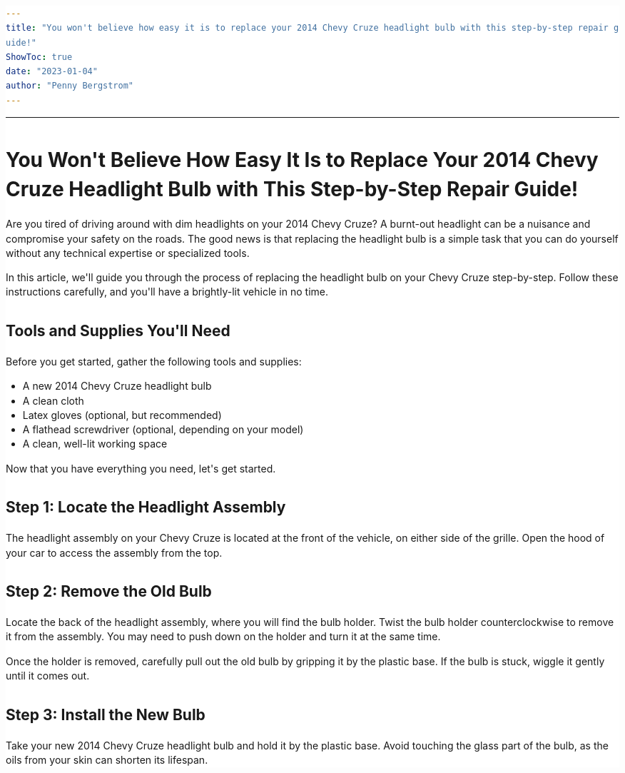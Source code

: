 ```yaml
---
title: "You won't believe how easy it is to replace your 2014 Chevy Cruze headlight bulb with this step-by-step repair guide!"
ShowToc: true 
date: "2023-01-04"
author: "Penny Bergstrom"
---
```

*****
# You Won't Believe How Easy It Is to Replace Your 2014 Chevy Cruze Headlight Bulb with This Step-by-Step Repair Guide!

Are you tired of driving around with dim headlights on your 2014 Chevy Cruze? A burnt-out headlight can be a nuisance and compromise your safety on the roads. The good news is that replacing the headlight bulb is a simple task that you can do yourself without any technical expertise or specialized tools.

In this article, we'll guide you through the process of replacing the headlight bulb on your Chevy Cruze step-by-step. Follow these instructions carefully, and you'll have a brightly-lit vehicle in no time.

## Tools and Supplies You'll Need

Before you get started, gather the following tools and supplies:

* A new 2014 Chevy Cruze headlight bulb
* A clean cloth
* Latex gloves (optional, but recommended)
* A flathead screwdriver (optional, depending on your model)
* A clean, well-lit working space

Now that you have everything you need, let's get started.

## Step 1: Locate the Headlight Assembly

The headlight assembly on your Chevy Cruze is located at the front of the vehicle, on either side of the grille. Open the hood of your car to access the assembly from the top.

## Step 2: Remove the Old Bulb

Locate the back of the headlight assembly, where you will find the bulb holder. Twist the bulb holder counterclockwise to remove it from the assembly. You may need to push down on the holder and turn it at the same time.

Once the holder is removed, carefully pull out the old bulb by gripping it by the plastic base. If the bulb is stuck, wiggle it gently until it comes out.

## Step 3: Install the New Bulb

Take your new 2014 Chevy Cruze headlight bulb and hold it by the plastic base. Avoid touching the glass part of the bulb, as the oils from your skin can shorten its lifespan.
